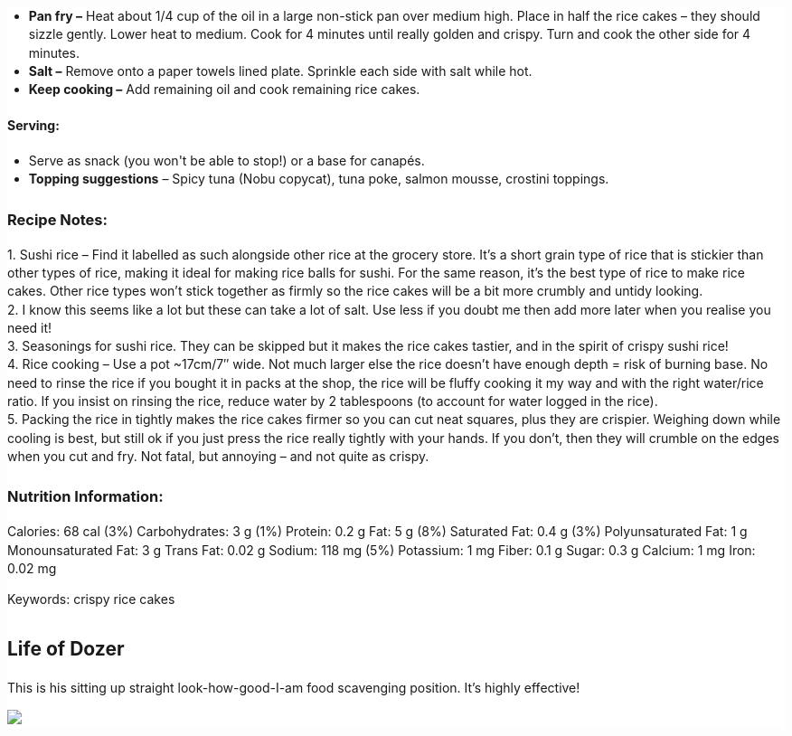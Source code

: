 - **Pan fry –** Heat about 1/4 cup of the oil in a large non-stick pan over medium high. Place in half the rice cakes – they should sizzle gently. Lower heat to medium. Cook for 4 minutes until really golden and crispy. Turn and cook the other side for 4 minutes.
- **Salt –** Remove onto a paper towels lined plate. Sprinkle each side with salt while hot.
- **Keep cooking –** Add remaining oil and cook remaining rice cakes.

#### Serving:

- Serve as snack (you won't be able to stop!) or a base for canapés.
- **Topping suggestions** – Spicy tuna (Nobu copycat), tuna poke, salmon mousse, crostini toppings.

### Recipe Notes:

1\. Sushi rice – Find it labelled as such alongside other rice at the grocery store. It’s a short grain type of rice that is stickier than other types of rice, making it ideal for making rice balls for sushi. For the same reason, it’s the best type of rice to make rice cakes. Other rice types won’t stick together as firmly so the rice cakes will be a bit more crumbly and untidy looking.  
2\. I know this seems like a lot but these can take a lot of salt. Use less if you doubt me then add more later when you realise you need it!  
3\. Seasonings for sushi rice. They can be skipped but it makes the rice cakes tastier, and in the spirit of crispy sushi rice!  
4\. Rice cooking – Use a pot ~17cm/7″ wide. Not much larger else the rice doesn’t have enough depth = risk of burning base. No need to rinse the rice if you bought it in packs at the shop, the rice will be fluffy cooking it my way and with the right water/rice ratio. If you insist on rinsing the rice, reduce water by 2 tablespoons (to account for water logged in the rice).  
5\. Packing the rice in tightly makes the rice cakes firmer so you can cut neat squares, plus they are crispier. Weighing down while cooling is best, but still ok if you just press the rice really tightly with your hands. If you don’t, then they will crumble on the edges when you cut and fry. Not fatal, but annoying – and not quite as crispy.

### Nutrition Information:

Calories: 68 cal (3%) Carbohydrates: 3 g (1%) Protein: 0.2 g Fat: 5 g (8%) Saturated Fat: 0.4 g (3%) Polyunsaturated Fat: 1 g Monounsaturated Fat: 3 g Trans Fat: 0.02 g Sodium: 118 mg (5%) Potassium: 1 mg Fiber: 0.1 g Sugar: 0.3 g Calcium: 1 mg Iron: 0.02 mg

Keywords: crispy rice cakes

## Life of Dozer

This is his sitting up straight look-how-good-I-am food scavenging position. It’s highly effective!

![](https://www.recipetineats.com/tachyon/2023/06/Dozer-30-June-2023-3.jpg)